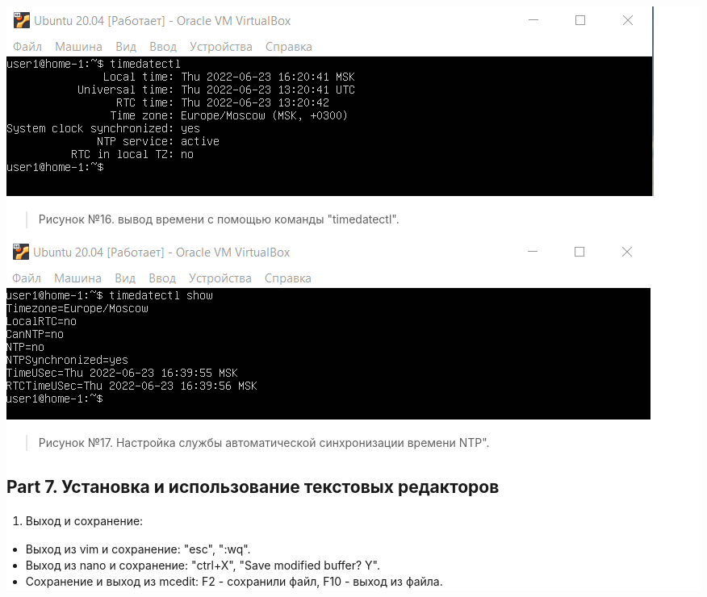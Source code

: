 ![](./Screen/Part6/timedatectl.png)
>Рисунок №16. вывод времени с помощью команды "timedatectl".

![](./Screen/Part6/synchronized_yes.png)
>Рисунок №17. Настройка службы автоматической синхронизации времени NTP".

## Part 7. Установка и использование текстовых редакторов

 1. Выход и сохранение:
 - Выход из vim и сохранение: "esc", ":wq".
 - Выход из nano и сохранение: "ctrl+X", "Save modified buffer? Y".
 - Сохранение и выход из mcedit: F2 - сохранили файл, F10 - выход из файла.
